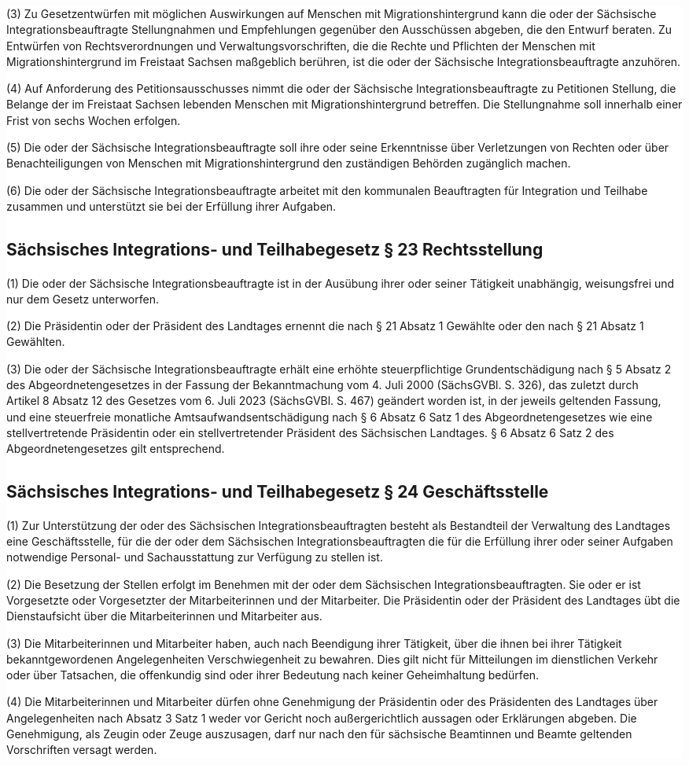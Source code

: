 (3) Zu Gesetzentwürfen mit möglichen Auswirkungen auf Menschen mit Migrationshintergrund kann die oder der Sächsische Integrationsbeauftragte Stellungnahmen und Empfehlungen gegenüber den Ausschüssen abgeben, die den Entwurf beraten. Zu Entwürfen von Rechtsverordnungen und Verwaltungsvorschriften, die die Rechte und Pflichten der Menschen mit Migrationshintergrund im Freistaat Sachsen maßgeblich berühren, ist die oder der Sächsische Integrationsbeauftragte anzuhören.

(4) Auf Anforderung des Petitionsausschusses nimmt die oder der Sächsische Integrationsbeauftragte zu Petitionen Stellung, die Belange der im Freistaat Sachsen lebenden Menschen mit Migrationshintergrund betreffen. Die Stellungnahme soll innerhalb einer Frist von sechs Wochen erfolgen.

(5) Die oder der Sächsische Integrationsbeauftragte soll ihre oder seine Erkenntnisse über Verletzungen von Rechten oder über Benachteiligungen von Menschen mit Migrationshintergrund den zuständigen Behörden zugänglich machen.

(6) Die oder der Sächsische Integrationsbeauftragte arbeitet mit den kommunalen Beauftragten für Integration und Teilhabe zusammen und unterstützt sie bei der Erfüllung ihrer Aufgaben.


## Sächsisches Integrations- und Teilhabegesetz § 23 Rechtsstellung

(1) Die oder der Sächsische Integrationsbeauftragte ist in der Ausübung ihrer oder seiner Tätigkeit unabhängig, weisungsfrei und nur dem Gesetz unterworfen.

(2) Die Präsidentin oder der Präsident des Landtages ernennt die nach § 21 Absatz 1 Gewählte oder den nach § 21 Absatz 1 Gewählten.

(3) Die oder der Sächsische Integrationsbeauftragte erhält eine erhöhte steuerpflichtige Grundentschädigung nach § 5 Absatz 2 des Abgeordnetengesetzes in der Fassung der Bekanntmachung vom 4. Juli 2000 (SächsGVBl. S. 326), das zuletzt durch Artikel 8 Absatz 12 des Gesetzes vom 6. Juli 2023 (SächsGVBl. S. 467) geändert worden ist, in der jeweils geltenden Fassung, und eine steuerfreie monatliche Amtsaufwandsentschädigung nach § 6 Absatz 6 Satz 1 des Abgeordnetengesetzes wie eine stellvertretende Präsidentin oder ein stellvertretender Präsident des Sächsischen Landtages. § 6 Absatz 6 Satz 2 des Abgeordnetengesetzes gilt entsprechend.


## Sächsisches Integrations- und Teilhabegesetz § 24 Geschäftsstelle

(1) Zur Unterstützung der oder des Sächsischen Integrationsbeauftragten besteht als Bestandteil der Verwaltung des Landtages eine Geschäftsstelle, für die der oder dem Sächsischen Integrationsbeauftragten die für die Erfüllung ihrer oder seiner Aufgaben notwendige Personal- und Sachausstattung zur Verfügung zu stellen ist.

(2) Die Besetzung der Stellen erfolgt im Benehmen mit der oder dem Sächsischen Integrationsbeauftragten. Sie oder er ist Vorgesetzte oder Vorgesetzter der Mitarbeiterinnen und der Mitarbeiter. Die Präsidentin oder der Präsident des Landtages übt die Dienstaufsicht über die Mitarbeiterinnen und Mitarbeiter aus.

(3) Die Mitarbeiterinnen und Mitarbeiter haben, auch nach Beendigung ihrer Tätigkeit, über die ihnen bei ihrer Tätigkeit bekanntgewordenen Angelegenheiten Verschwiegenheit zu bewahren. Dies gilt nicht für Mitteilungen im dienstlichen Verkehr oder über Tatsachen, die offenkundig sind oder ihrer Bedeutung nach keiner Geheimhaltung bedürfen.

(4) Die Mitarbeiterinnen und Mitarbeiter dürfen ohne Genehmigung der Präsidentin oder des Präsidenten des Landtages über Angelegenheiten nach Absatz 3 Satz 1 weder vor Gericht noch außergerichtlich aussagen oder Erklärungen abgeben. Die Genehmigung, als Zeugin oder Zeuge auszusagen, darf nur nach den für sächsische Beamtinnen und Beamte geltenden Vorschriften versagt werden.
